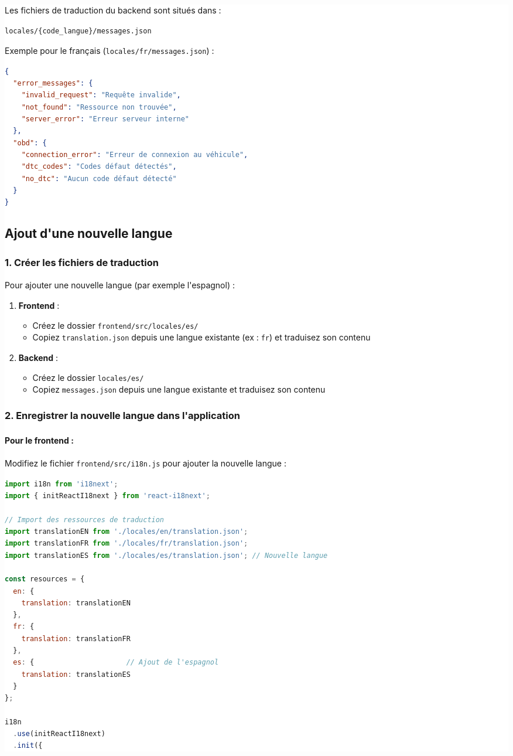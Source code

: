 Les fichiers de traduction du backend sont situés dans :

```
locales/{code_langue}/messages.json
```

Exemple pour le français (`locales/fr/messages.json`) :

```json
{
  "error_messages": {
    "invalid_request": "Requête invalide",
    "not_found": "Ressource non trouvée",
    "server_error": "Erreur serveur interne"
  },
  "obd": {
    "connection_error": "Erreur de connexion au véhicule",
    "dtc_codes": "Codes défaut détectés",
    "no_dtc": "Aucun code défaut détecté"
  }
}
```

## Ajout d'une nouvelle langue

### 1. Créer les fichiers de traduction

Pour ajouter une nouvelle langue (par exemple l'espagnol) :

1. **Frontend** : 
   - Créez le dossier `frontend/src/locales/es/`
   - Copiez `translation.json` depuis une langue existante (ex : `fr`) et traduisez son contenu

2. **Backend** : 
   - Créez le dossier `locales/es/`
   - Copiez `messages.json` depuis une langue existante et traduisez son contenu

### 2. Enregistrer la nouvelle langue dans l'application

#### Pour le frontend :

Modifiez le fichier `frontend/src/i18n.js` pour ajouter la nouvelle langue :

```javascript
import i18n from 'i18next';
import { initReactI18next } from 'react-i18next';

// Import des ressources de traduction
import translationEN from './locales/en/translation.json';
import translationFR from './locales/fr/translation.json';
import translationES from './locales/es/translation.json'; // Nouvelle langue

const resources = {
  en: {
    translation: translationEN
  },
  fr: {
    translation: translationFR
  },
  es: {                      // Ajout de l'espagnol
    translation: translationES
  }
};

i18n
  .use(initReactI18next)
  .init({
```